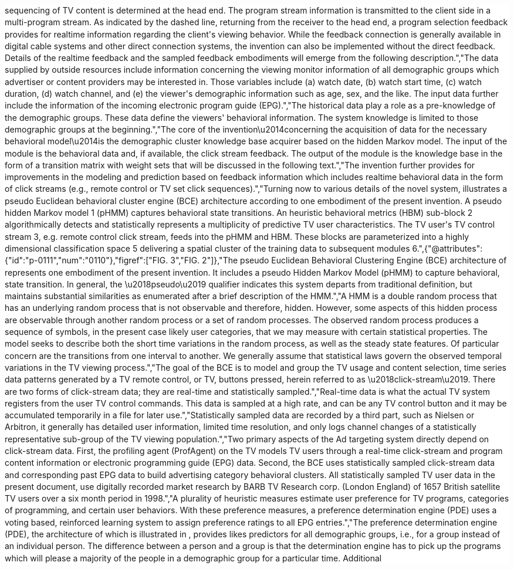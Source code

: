 sequencing of TV content is determined at the head end. The program stream information is transmitted to the client side in a multi-program stream. As indicated by the dashed line, returning from the receiver to the head end, a program selection feedback provides for realtime information regarding the client's viewing behavior. While the feedback connection is generally available in digital cable systems and other direct connection systems, the invention can also be implemented without the direct feedback. Details of the realtime feedback and the sampled feedback embodiments will emerge from the following description.","The data supplied by outside resources include information concerning the viewing monitor information of all demographic groups which advertiser or content providers may be interested in. Those variables include (a) watch date, (b) watch start time, (c) watch duration, (d) watch channel, and (e) the viewer's demographic information such as age, sex, and the like. The input data further include the information of the incoming electronic program guide (EPG).","The historical data play a role as a pre-knowledge of the demographic groups. These data define the viewers' behavioral information. The system knowledge is limited to those demographic groups at the beginning.","The core of the invention\u2014concerning the acquisition of data for the necessary behavioral model\u2014is the demographic cluster knowledge base acquirer based on the hidden Markov model. The input of the module is the behavioral data and, if available, the click stream feedback. The output of the module is the knowledge base in the form of a transition matrix with weight sets that will be discussed in the following text.","The invention further provides for improvements in the modeling and prediction based on feedback information which includes realtime behavioral data in the form of click streams (e.g., remote control or TV set click sequences).","Turning now to various details of the novel system,  illustrates a pseudo Euclidean behavioral cluster engine (BCE) architecture according to one embodiment of the present invention. A pseudo hidden Markov model 1 (pHMM) captures behavioral state transitions. An heuristic behavioral metrics (HBM) sub-block 2 algorithmically detects and statistically represents a multiplicity of predictive TV user characteristics. The TV user's TV control stream 3, e.g. remote control click stream, feeds into the pHMM and HBM. These blocks are parameterized into a highly dimensional classification space 5 delivering a spatial cluster of the training data to subsequent modules 6.",{"@attributes":{"id":"p-0111","num":"0110"},"figref":["FIG. 3","FIG. 2"]},"The pseudo Euclidean Behavioral Clustering Engine (BCE) architecture of  represents one embodiment of the present invention. It includes a pseudo Hidden Markov Model (pHMM) to capture behavioral, state transition. In general, the \u2018pseudo\u2019 qualifier indicates this system departs from traditional definition, but maintains substantial similarities as enumerated after a brief description of the HMM.","A HMM is a double random process that has an underlying random process that is not observable and therefore, hidden. However, some aspects of this hidden process are observable through another random process or a set of random processes. The observed random process produces a sequence of symbols, in the present case likely user categories, that we may measure with certain statistical properties. The model seeks to describe both the short time variations in the random process, as well as the steady state features. Of particular concern are the transitions from one interval to another. We generally assume that statistical laws govern the observed temporal variations in the TV viewing process.","The goal of the BCE is to model and group the TV usage and content selection, time series data patterns generated by a TV remote control, or TV, buttons pressed, herein referred to as \u2018click-stream\u2019. There are two forms of click-stream data; they are real-time and statistically sampled.","Real-time data is what the actual TV system registers from the user TV control commands. This data is sampled at a high rate, and can be any TV control button and it may be accumulated temporarily in a file for later use.","Statistically sampled data are recorded by a third part, such as Nielsen or Arbitron, it generally has detailed user information, limited time resolution, and only logs channel changes of a statistically representative sub-group of the TV viewing population.","Two primary aspects of the Ad targeting system directly depend on click-stream data. First, the profiling agent (ProfAgent) on the TV models TV users through a real-time click-stream and program content information or electronic programming guide (EPG) data. Second, the BCE uses statistically sampled click-stream data and corresponding past EPG data to build advertising category behavioral clusters. All statistically sampled TV user data in the present document, use digitally recorded market research by BARB TV Research corp. (London England) of 1657 British satellite TV users over a six month period in 1998.","A plurality of heuristic measures estimate user preference for TV programs, categories of programming, and certain user behaviors. With these preference measures, a preference determination engine (PDE) uses a voting based, reinforced learning system to assign preference ratings to all EPG entries.","The preference determination engine (PDE), the architecture of which is illustrated in , provides likes predictors for all demographic groups, i.e., for a group instead of an individual person. The difference between a person and a group is that the determination engine has to pick up the programs which will please a majority of the people in a demographic group for a particular time. Additional